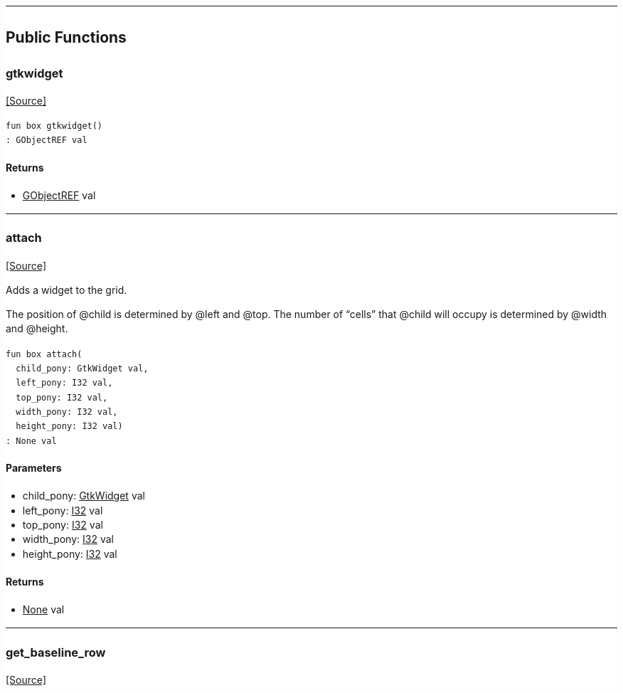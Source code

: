 
---

## Public Functions

### gtkwidget
<span class="source-link">[[Source]](src/gtk3/GtkGrid.md#L27)</span>


```pony
fun box gtkwidget()
: GObjectREF val
```

#### Returns

* [GObjectREF](minimal-browser-..-gobject-GObjectREF.md) val

---

### attach
<span class="source-link">[[Source]](src/gtk3/GtkGrid.md#L43)</span>


Adds a widget to the grid.

The position of @child is determined by @left and @top. The
number of “cells” that @child will occupy is determined by
@width and @height.


```pony
fun box attach(
  child_pony: GtkWidget val,
  left_pony: I32 val,
  top_pony: I32 val,
  width_pony: I32 val,
  height_pony: I32 val)
: None val
```
#### Parameters

*   child_pony: [GtkWidget](gtk3-GtkWidget.md) val
*   left_pony: [I32](builtin-I32.md) val
*   top_pony: [I32](builtin-I32.md) val
*   width_pony: [I32](builtin-I32.md) val
*   height_pony: [I32](builtin-I32.md) val

#### Returns

* [None](builtin-None.md) val

---

### get_baseline_row
<span class="source-link">[[Source]](src/gtk3/GtkGrid.md#L57)</span>
